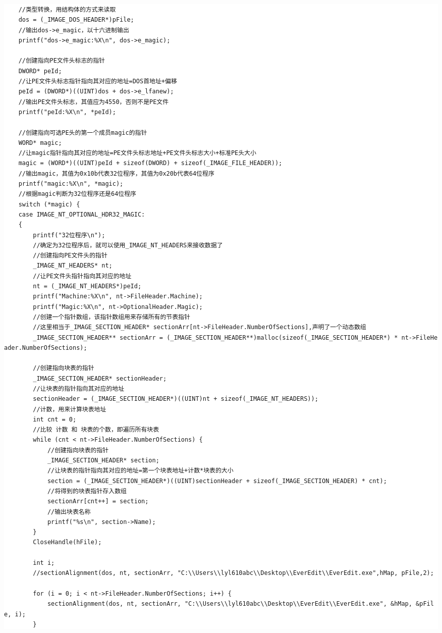 ```
    //类型转换，用结构体的方式来读取
    dos = (_IMAGE_DOS_HEADER*)pFile;
    //输出dos->e_magic，以十六进制输出
    printf("dos->e_magic:%X\n", dos->e_magic);

    //创建指向PE文件头标志的指针
    DWORD* peId;
    //让PE文件头标志指针指向其对应的地址=DOS首地址+偏移
    peId = (DWORD*)((UINT)dos + dos->e_lfanew);
    //输出PE文件头标志，其值应为4550，否则不是PE文件
    printf("peId:%X\n", *peId);

    //创建指向可选PE头的第一个成员magic的指针
    WORD* magic;
    //让magic指针指向其对应的地址=PE文件头标志地址+PE文件头标志大小+标准PE头大小
    magic = (WORD*)((UINT)peId + sizeof(DWORD) + sizeof(_IMAGE_FILE_HEADER));
    //输出magic，其值为0x10b代表32位程序，其值为0x20b代表64位程序
    printf("magic:%X\n", *magic);
    //根据magic判断为32位程序还是64位程序
    switch (*magic) {
    case IMAGE_NT_OPTIONAL_HDR32_MAGIC:
    {
        printf("32位程序\n");
        //确定为32位程序后，就可以使用_IMAGE_NT_HEADERS来接收数据了
        //创建指向PE文件头的指针
        _IMAGE_NT_HEADERS* nt;
        //让PE文件头指针指向其对应的地址
        nt = (_IMAGE_NT_HEADERS*)peId;
        printf("Machine:%X\n", nt->FileHeader.Machine);
        printf("Magic:%X\n", nt->OptionalHeader.Magic);
        //创建一个指针数组，该指针数组用来存储所有的节表指针
        //这里相当于_IMAGE_SECTION_HEADER* sectionArr[nt->FileHeader.NumberOfSections],声明了一个动态数组
        _IMAGE_SECTION_HEADER** sectionArr = (_IMAGE_SECTION_HEADER**)malloc(sizeof(_IMAGE_SECTION_HEADER*) * nt->FileHeader.NumberOfSections);

        //创建指向块表的指针
        _IMAGE_SECTION_HEADER* sectionHeader;
        //让块表的指针指向其对应的地址
        sectionHeader = (_IMAGE_SECTION_HEADER*)((UINT)nt + sizeof(_IMAGE_NT_HEADERS));
        //计数，用来计算块表地址
        int cnt = 0;
        //比较 计数 和 块表的个数，即遍历所有块表
        while (cnt < nt->FileHeader.NumberOfSections) {
            //创建指向块表的指针
            _IMAGE_SECTION_HEADER* section;
            //让块表的指针指向其对应的地址=第一个块表地址+计数*块表的大小
            section = (_IMAGE_SECTION_HEADER*)((UINT)sectionHeader + sizeof(_IMAGE_SECTION_HEADER) * cnt);
            //将得到的块表指针存入数组
            sectionArr[cnt++] = section;
            //输出块表名称
            printf("%s\n", section->Name);
        }
        CloseHandle(hFile);

        int i;
        //sectionAlignment(dos, nt, sectionArr, "C:\\Users\\lyl610abc\\Desktop\\EverEdit\\EverEdit.exe",hMap, pFile,2);

        for (i = 0; i < nt->FileHeader.NumberOfSections; i++) {
            sectionAlignment(dos, nt, sectionArr, "C:\\Users\\lyl610abc\\Desktop\\EverEdit\\EverEdit.exe", &hMap, &pFile, i);
        }
```